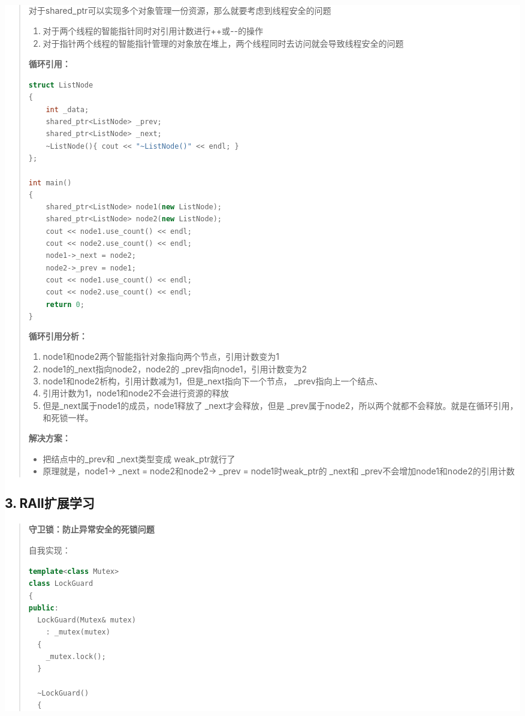 > 对于shared_ptr可以实现多个对象管理一份资源，那么就要考虑到线程安全的问题
>
> 1. 对于两个线程的智能指针同时对引用计数进行++或--的操作
> 2. 对于指针两个线程的智能指针管理的对象放在堆上，两个线程同时去访问就会导致线程安全的问题
>
> **循环引用：**
>
> ``` c++
> struct ListNode
> {
>     int _data;
>     shared_ptr<ListNode> _prev;
>     shared_ptr<ListNode> _next;
>     ~ListNode(){ cout << "~ListNode()" << endl; }
> };
> 
> int main()
> {
>     shared_ptr<ListNode> node1(new ListNode);
>     shared_ptr<ListNode> node2(new ListNode);
>     cout << node1.use_count() << endl;
>     cout << node2.use_count() << endl;
>     node1->_next = node2;
>     node2->_prev = node1;
>     cout << node1.use_count() << endl;
>     cout << node2.use_count() << endl;
>     return 0;
> }
> ```
>
> **循环引用分析：**
>
> 1. node1和node2两个智能指针对象指向两个节点，引用计数变为1
> 2. node1的_next指向node2，node2的 _prev指向node1，引用计数变为2
> 3. node1和node2析构，引用计数减为1，但是_next指向下一个节点， _prev指向上一个结点、
> 4. 引用计数为1，node1和node2不会进行资源的释放
> 5. 但是_next属于node1的成员，node1释放了 _next才会释放，但是 _prev属于node2，所以两个就都不会释放。就是在循环引用，和死锁一样。
>
> **解决方案：**
>
> - 把结点中的_prev和 _next类型变成 weak_ptr就行了
> - 原理就是，node1-> _next = node2和node2-> _prev = node1时weak_ptr的 _next和 _prev不会增加node1和node2的引用计数



## 3. RAII扩展学习

> **守卫锁：防止异常安全的死锁问题**
>
> 自我实现：
>
> ``` c++
> template<class Mutex>
> class LockGuard
> {
> public:
>   LockGuard(Mutex& mutex)
>     : _mutex(mutex)
>   {
>     _mutex.lock();
>   }
> 
>   ~LockGuard()
>   {